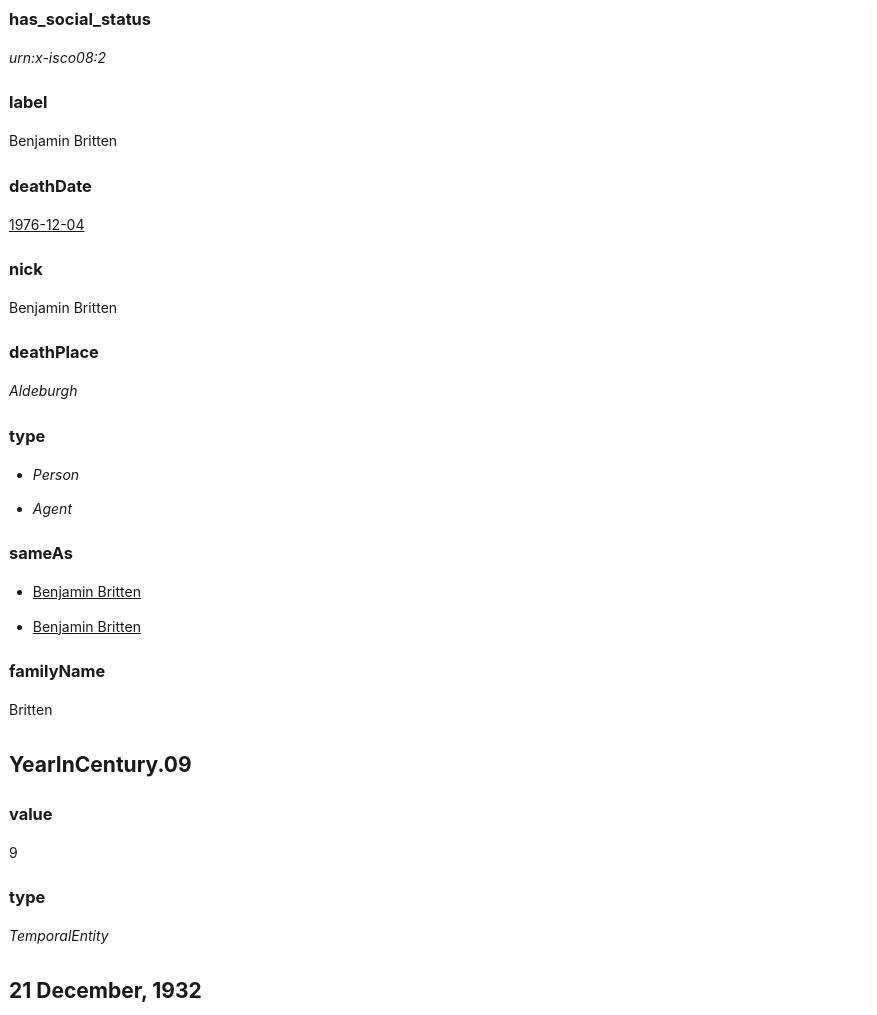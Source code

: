 ### has_social_status


*urn:x-isco08:2*

### label


Benjamin Britten

### deathDate


[1976-12-04](#1976-12-04)

### nick


Benjamin Britten

### deathPlace


*Aldeburgh*

### type

 - *Person*

 - *Agent*

### sameAs

 - [Benjamin Britten](#Benjamin-Britten)

 - [Benjamin Britten](#Benjamin-Britten)

### familyName


Britten

## YearInCentury.09

### value


9

### type


*TemporalEntity*

## 21 December, 1932
